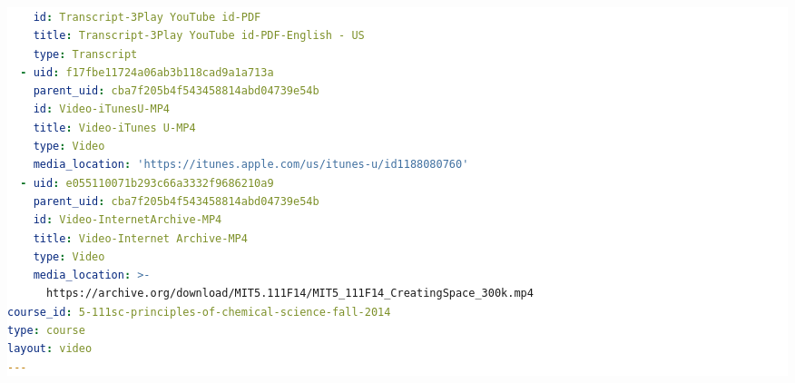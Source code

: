```yaml
    id: Transcript-3Play YouTube id-PDF
    title: Transcript-3Play YouTube id-PDF-English - US
    type: Transcript
  - uid: f17fbe11724a06ab3b118cad9a1a713a
    parent_uid: cba7f205b4f543458814abd04739e54b
    id: Video-iTunesU-MP4
    title: Video-iTunes U-MP4
    type: Video
    media_location: 'https://itunes.apple.com/us/itunes-u/id1188080760'
  - uid: e055110071b293c66a3332f9686210a9
    parent_uid: cba7f205b4f543458814abd04739e54b
    id: Video-InternetArchive-MP4
    title: Video-Internet Archive-MP4
    type: Video
    media_location: >-
      https://archive.org/download/MIT5.111F14/MIT5_111F14_CreatingSpace_300k.mp4
course_id: 5-111sc-principles-of-chemical-science-fall-2014
type: course
layout: video
---
```


